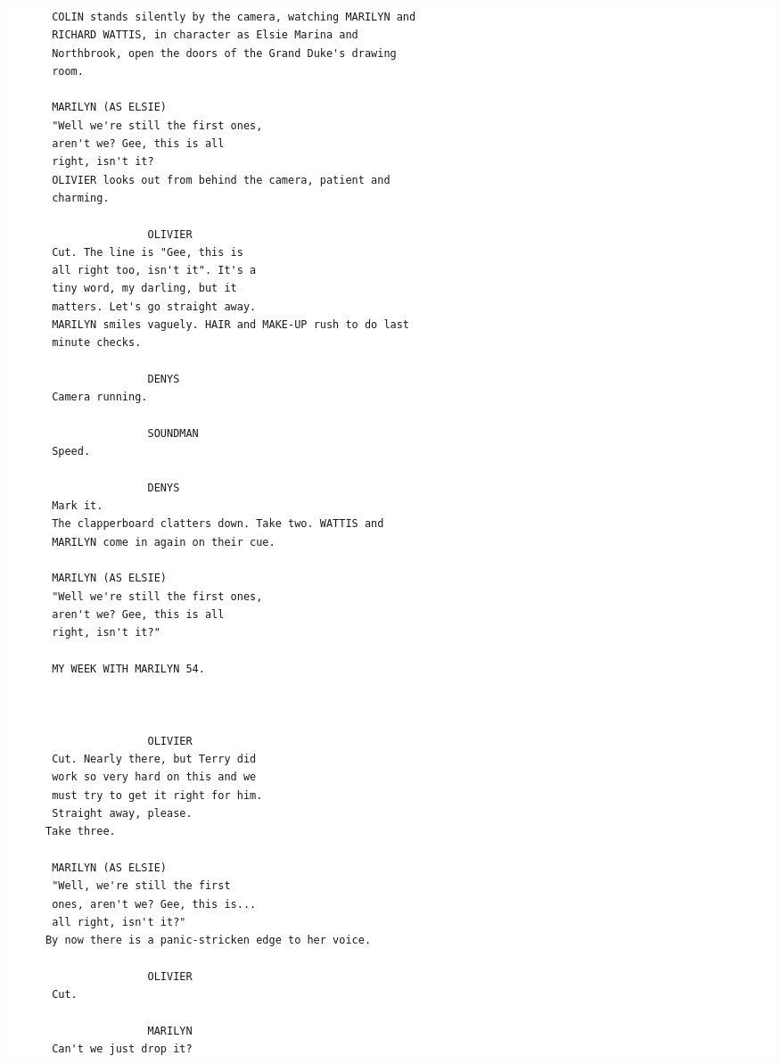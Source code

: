            COLIN stands silently by the camera, watching MARILYN and
           RICHARD WATTIS, in character as Elsie Marina and
           Northbrook, open the doors of the Grand Duke's drawing
           room.

           MARILYN (AS ELSIE)
           "Well we're still the first ones,
           aren't we? Gee, this is all
           right, isn't it?
           OLIVIER looks out from behind the camera, patient and
           charming.

                          OLIVIER
           Cut. The line is "Gee, this is
           all right too, isn't it". It's a
           tiny word, my darling, but it
           matters. Let's go straight away.
           MARILYN smiles vaguely. HAIR and MAKE-UP rush to do last
           minute checks.

                          DENYS
           Camera running.

                          SOUNDMAN
           Speed.

                          DENYS
           Mark it.
           The clapperboard clatters down. Take two. WATTIS and
           MARILYN come in again on their cue.

           MARILYN (AS ELSIE)
           "Well we're still the first ones,
           aren't we? Gee, this is all
           right, isn't it?"

           MY WEEK WITH MARILYN 54.

                         

                          OLIVIER
           Cut. Nearly there, but Terry did
           work so very hard on this and we
           must try to get it right for him.
           Straight away, please.
          Take three.

           MARILYN (AS ELSIE)
           "Well, we're still the first
           ones, aren't we? Gee, this is...
           all right, isn't it?"
          By now there is a panic-stricken edge to her voice.

                          OLIVIER
           Cut.

                          MARILYN
           Can't we just drop it?
